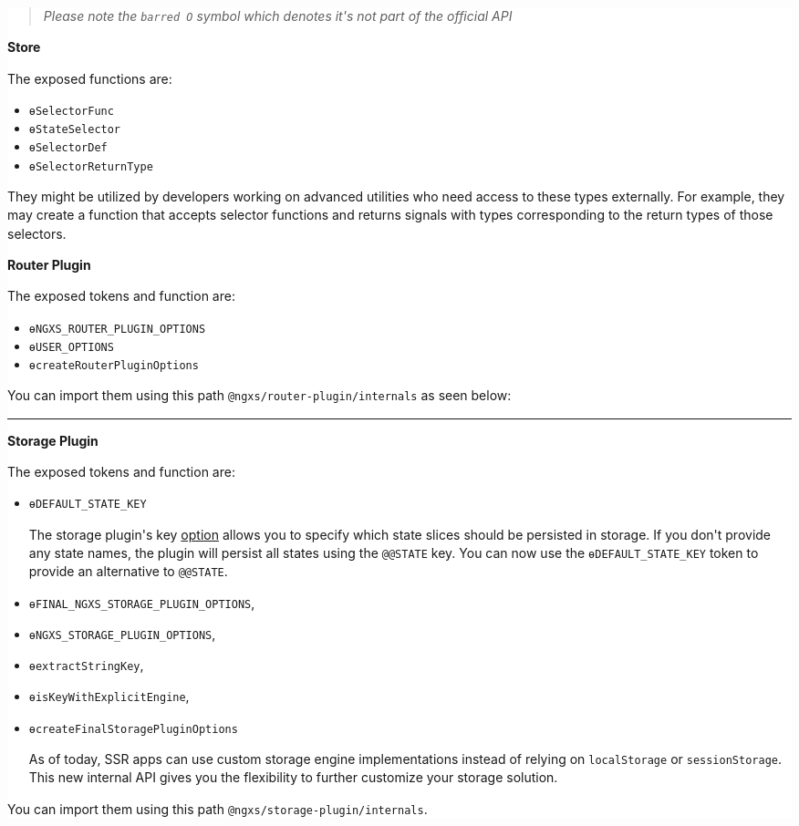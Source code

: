 > _Please note the `barred O` symbol which denotes it's not part of the official API_

**Store**

The exposed functions are:

- `ɵSelectorFunc`
- `ɵStateSelector`
- `ɵSelectorDef`
- `ɵSelectorReturnType`

They might be utilized by developers working on advanced utilities who need access to these types externally. For example, they may create a function that accepts selector functions and returns signals with types corresponding to the return types of those selectors.

**Router Plugin**

The exposed tokens and function are:

- `ɵNGXS_ROUTER_PLUGIN_OPTIONS`
- `ɵUSER_OPTIONS`
- `ɵcreateRouterPluginOptions`

You can import them using this path `@ngxs/router-plugin/internals` as seen below:

---

**Storage Plugin**

The exposed tokens and function are:

- `ɵDEFAULT_STATE_KEY`

  The storage plugin's key [option](https://www.ngxs.io/plugins/storage#options) allows you to specify which state slices should be persisted in storage. If you don't provide any state names, the plugin will persist all states using the `@@STATE` key. You can now use the `ɵDEFAULT_STATE_KEY` token to provide an alternative to `@@STATE`.

- `ɵFINAL_NGXS_STORAGE_PLUGIN_OPTIONS`,
- `ɵNGXS_STORAGE_PLUGIN_OPTIONS`,
- `ɵextractStringKey`,
- `ɵisKeyWithExplicitEngine`,
- `ɵcreateFinalStoragePluginOptions`

  As of today, SSR apps can use custom storage engine implementations instead of relying on `localStorage` or `sessionStorage`.
  This new internal API gives you the flexibility to further customize your storage solution.

You can import them using this path `@ngxs/storage-plugin/internals`.
